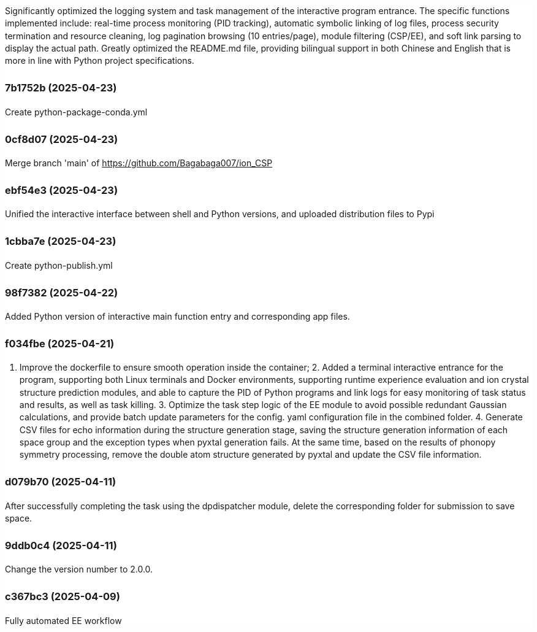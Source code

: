 Significantly optimized the logging system and task management of the interactive program entrance.  The specific functions implemented include: real-time process monitoring (PID tracking), automatic symbolic linking of log files, process security termination and resource cleaning, log pagination browsing (10 entries/page), module filtering (CSP/EE), and soft link parsing to display the actual path.  Greatly optimized the README.md file, providing bilingual support in both Chinese and English that is more in line with Python project specifications.

### 7b1752b (2025-04-23)

Create python-package-conda.yml

### 0cf8d07 (2025-04-23)

Merge branch 'main' of https://github.com/Bagabaga007/ion_CSP

### ebf54e3 (2025-04-23)

Unified the interactive interface between shell and Python versions, and uploaded distribution files to Pypi

### 1cbba7e (2025-04-23)

Create python-publish.yml

### 98f7382 (2025-04-22)

Added Python version of interactive main function entry and corresponding app files.

### f034fbe (2025-04-21)

1. Improve the dockerfile to ensure smooth operation inside the container; 2. Added a terminal interactive entrance for the program, supporting both Linux terminals and Docker environments, supporting runtime experience evaluation and ion crystal structure prediction modules, and able to capture the PID of Python programs and link logs for easy monitoring of task status and results, as well as task killing. 3. Optimize the task step logic of the EE module to avoid possible redundant Gaussian calculations, and provide batch update parameters for the config. yaml configuration file in the combined folder. 4. Generate CSV files for echo information during the structure generation stage, saving the structure generation information of each space group and the exception types when pyxtal generation fails. At the same time, based on the results of phonopy symmetry processing, remove the double atom structure generated by pyxtal and update the CSV file information.

### d079b70 (2025-04-11)

After successfully completing the task using the dpdispatcher module, delete the corresponding folder for submission to save space.

### 9ddb0c4 (2025-04-11)

Change the version number to 2.0.0.

### c367bc3 (2025-04-09)

Fully automated EE workflow
